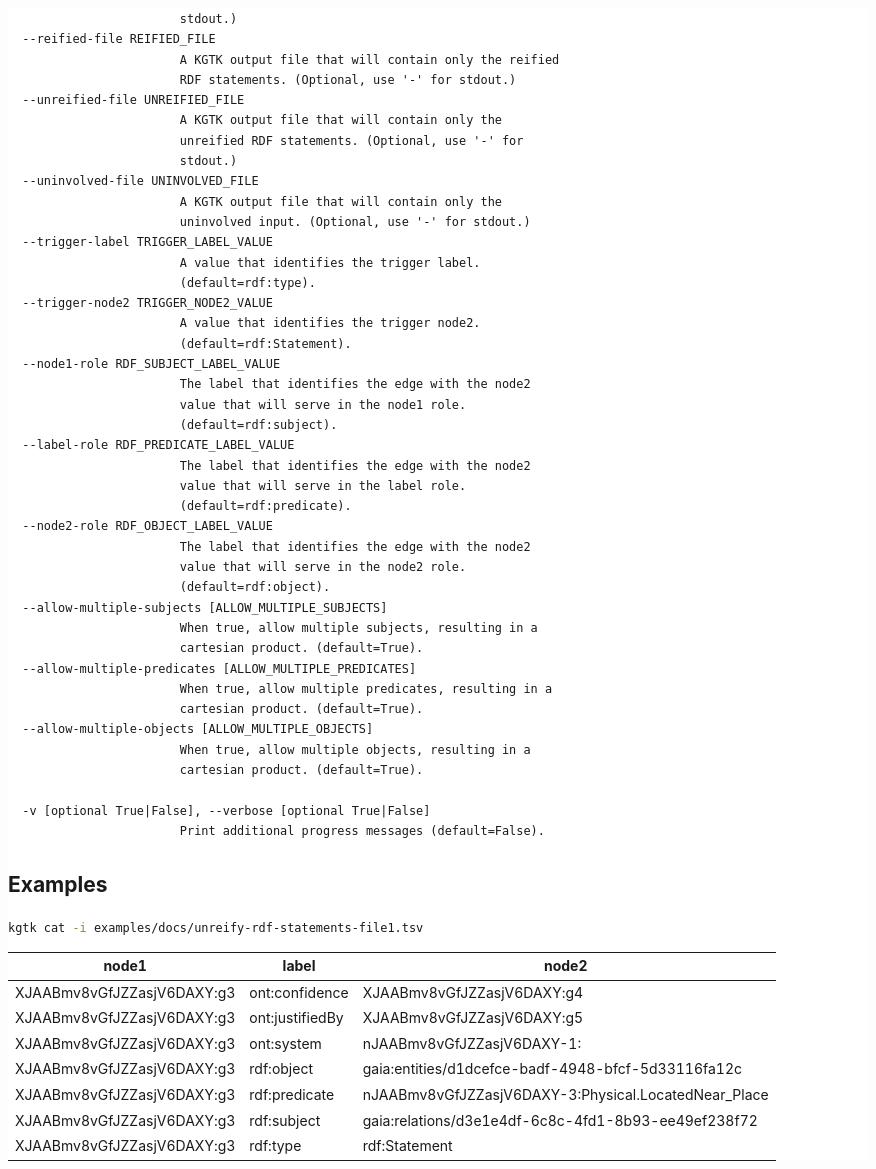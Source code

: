 ```
                        stdout.)
  --reified-file REIFIED_FILE
                        A KGTK output file that will contain only the reified
                        RDF statements. (Optional, use '-' for stdout.)
  --unreified-file UNREIFIED_FILE
                        A KGTK output file that will contain only the
                        unreified RDF statements. (Optional, use '-' for
                        stdout.)
  --uninvolved-file UNINVOLVED_FILE
                        A KGTK output file that will contain only the
                        uninvolved input. (Optional, use '-' for stdout.)
  --trigger-label TRIGGER_LABEL_VALUE
                        A value that identifies the trigger label.
                        (default=rdf:type).
  --trigger-node2 TRIGGER_NODE2_VALUE
                        A value that identifies the trigger node2.
                        (default=rdf:Statement).
  --node1-role RDF_SUBJECT_LABEL_VALUE
                        The label that identifies the edge with the node2
                        value that will serve in the node1 role.
                        (default=rdf:subject).
  --label-role RDF_PREDICATE_LABEL_VALUE
                        The label that identifies the edge with the node2
                        value that will serve in the label role.
                        (default=rdf:predicate).
  --node2-role RDF_OBJECT_LABEL_VALUE
                        The label that identifies the edge with the node2
                        value that will serve in the node2 role.
                        (default=rdf:object).
  --allow-multiple-subjects [ALLOW_MULTIPLE_SUBJECTS]
                        When true, allow multiple subjects, resulting in a
                        cartesian product. (default=True).
  --allow-multiple-predicates [ALLOW_MULTIPLE_PREDICATES]
                        When true, allow multiple predicates, resulting in a
                        cartesian product. (default=True).
  --allow-multiple-objects [ALLOW_MULTIPLE_OBJECTS]
                        When true, allow multiple objects, resulting in a
                        cartesian product. (default=True).

  -v [optional True|False], --verbose [optional True|False]
                        Print additional progress messages (default=False).
```

## Examples

```bash
kgtk cat -i examples/docs/unreify-rdf-statements-file1.tsv
```
| node1 | label | node2 |
| -- | -- | -- |
| XJAABmv8vGfJZZasjV6DAXY:g3 | ont:confidence | XJAABmv8vGfJZZasjV6DAXY:g4 |
| XJAABmv8vGfJZZasjV6DAXY:g3 | ont:justifiedBy | XJAABmv8vGfJZZasjV6DAXY:g5 |
| XJAABmv8vGfJZZasjV6DAXY:g3 | ont:system | nJAABmv8vGfJZZasjV6DAXY-1: |
| XJAABmv8vGfJZZasjV6DAXY:g3 | rdf:object | gaia:entities/d1dcefce-badf-4948-bfcf-5d33116fa12c |
| XJAABmv8vGfJZZasjV6DAXY:g3 | rdf:predicate | nJAABmv8vGfJZZasjV6DAXY-3:Physical.LocatedNear_Place |
| XJAABmv8vGfJZZasjV6DAXY:g3 | rdf:subject | gaia:relations/d3e1e4df-6c8c-4fd1-8b93-ee49ef238f72 |
| XJAABmv8vGfJZZasjV6DAXY:g3 | rdf:type | rdf:Statement |
